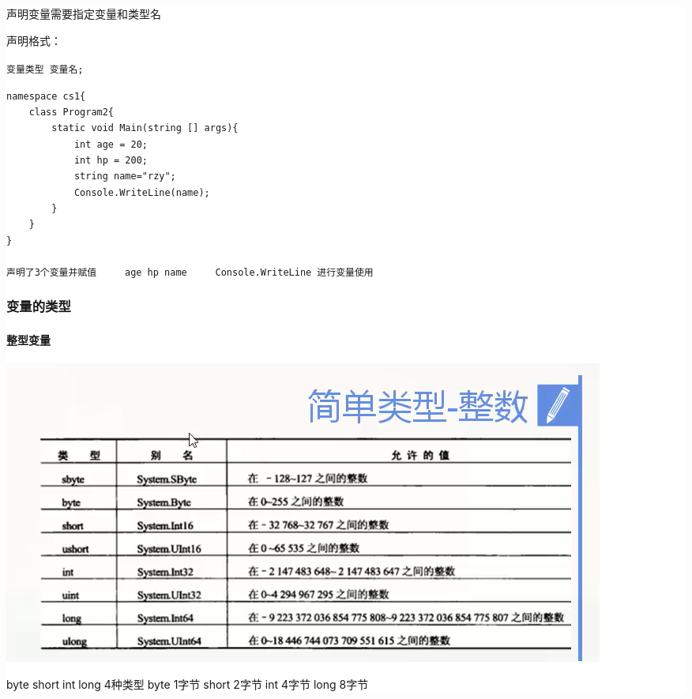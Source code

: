 声明变量需要指定变量和类型名

声明格式：

```
变量类型 变量名;
```



```
namespace cs1{
    class Program2{
        static void Main(string [] args){
            int age = 20;
            int hp = 200;
            string name="rzy";
            Console.WriteLine(name);    
        }
    }
}

声明了3个变量并赋值     age hp name     Console.WriteLine 进行变量使用
```





### 变量的类型

#### 整型变量

![image-20220820081035549](Csharp初级.assets/image-20220820081035549.png)

byte short int long   4种类型   byte 1字节    short 2字节 int 4字节 long 8字节

